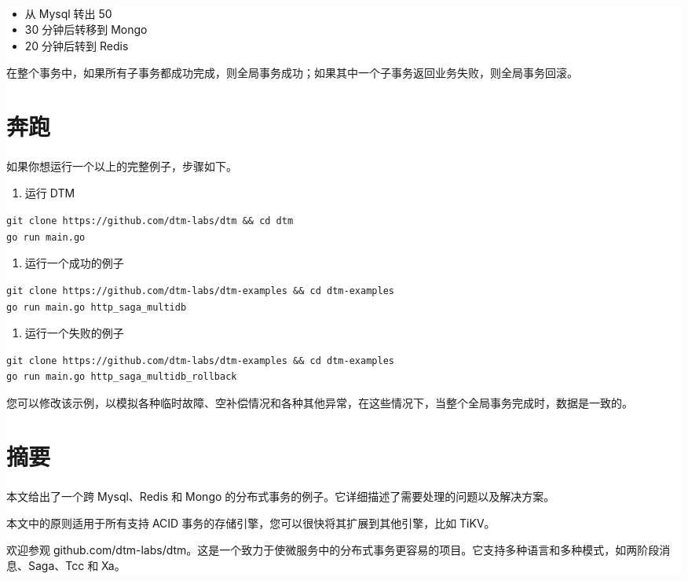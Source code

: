 *   从 Mysql 转出 50
*   30 分钟后转移到 Mongo
*   20 分钟后转到 Redis

在整个事务中，如果所有子事务都成功完成，则全局事务成功；如果其中一个子事务返回业务失败，则全局事务回滚。

# 奔跑

如果你想运行一个以上的完整例子，步骤如下。

1.  运行 DTM

```
git clone https://github.com/dtm-labs/dtm && cd dtm
go run main.go
```

1.  运行一个成功的例子

```
git clone https://github.com/dtm-labs/dtm-examples && cd dtm-examples
go run main.go http_saga_multidb
```

1.  运行一个失败的例子

```
git clone https://github.com/dtm-labs/dtm-examples && cd dtm-examples
go run main.go http_saga_multidb_rollback
```

您可以修改该示例，以模拟各种临时故障、空补偿情况和各种其他异常，在这些情况下，当整个全局事务完成时，数据是一致的。

# 摘要

本文给出了一个跨 Mysql、Redis 和 Mongo 的分布式事务的例子。它详细描述了需要处理的问题以及解决方案。

本文中的原则适用于所有支持 ACID 事务的存储引擎，您可以很快将其扩展到其他引擎，比如 TiKV。

欢迎参观 github.com/dtm-labs/dtm。这是一个致力于使微服务中的分布式事务更容易的项目。它支持多种语言和多种模式，如两阶段消息、Saga、Tcc 和 Xa。